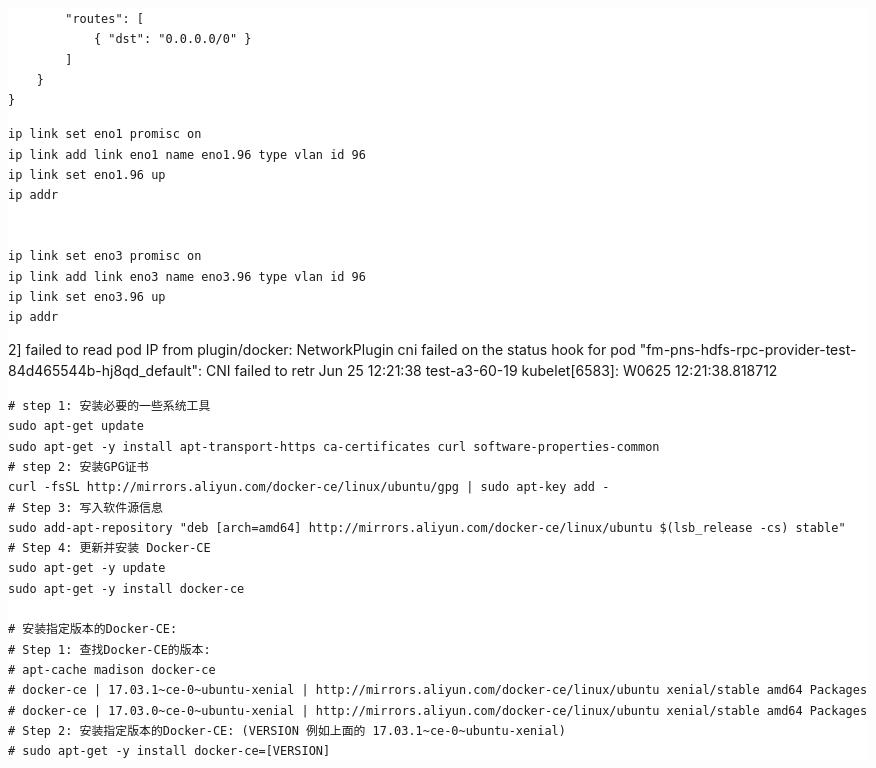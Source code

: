 ```
		"routes": [
			{ "dst": "0.0.0.0/0" }
		]
	}
}
```



```
ip link set eno1 promisc on
ip link add link eno1 name eno1.96 type vlan id 96
ip link set eno1.96 up
ip addr


ip link set eno3 promisc on
ip link add link eno3 name eno3.96 type vlan id 96
ip link set eno3.96 up
ip addr
```





2] failed to read pod IP from plugin/docker: NetworkPlugin cni failed on the status hook for pod "fm-pns-hdfs-rpc-provider-test-84d465544b-hj8qd_default": CNI failed to retr
Jun 25 12:21:38 test-a3-60-19 kubelet[6583]: W0625 12:21:38.818712





```shell
# step 1: 安装必要的一些系统工具
sudo apt-get update
sudo apt-get -y install apt-transport-https ca-certificates curl software-properties-common
# step 2: 安装GPG证书
curl -fsSL http://mirrors.aliyun.com/docker-ce/linux/ubuntu/gpg | sudo apt-key add -
# Step 3: 写入软件源信息
sudo add-apt-repository "deb [arch=amd64] http://mirrors.aliyun.com/docker-ce/linux/ubuntu $(lsb_release -cs) stable"
# Step 4: 更新并安装 Docker-CE
sudo apt-get -y update
sudo apt-get -y install docker-ce

# 安装指定版本的Docker-CE:
# Step 1: 查找Docker-CE的版本:
# apt-cache madison docker-ce
# docker-ce | 17.03.1~ce-0~ubuntu-xenial | http://mirrors.aliyun.com/docker-ce/linux/ubuntu xenial/stable amd64 Packages
# docker-ce | 17.03.0~ce-0~ubuntu-xenial | http://mirrors.aliyun.com/docker-ce/linux/ubuntu xenial/stable amd64 Packages
# Step 2: 安装指定版本的Docker-CE: (VERSION 例如上面的 17.03.1~ce-0~ubuntu-xenial)
# sudo apt-get -y install docker-ce=[VERSION]
```
